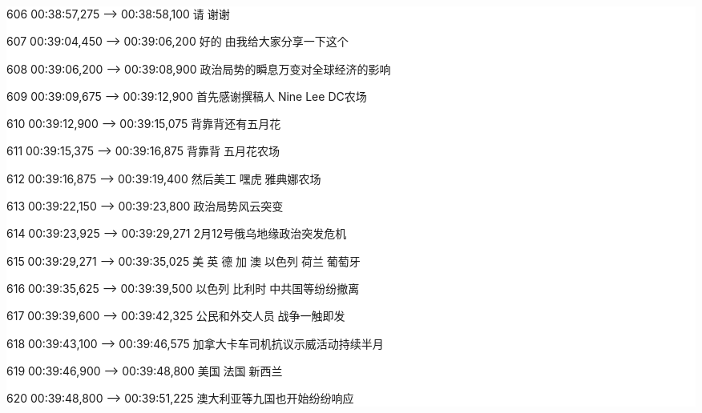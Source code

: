 606
00:38:57,275 –&gt; 00:38:58,100
请 谢谢
 
607
00:39:04,450 –&gt; 00:39:06,200
好的 由我给大家分享一下这个
 
608
00:39:06,200 –&gt; 00:39:08,900
政治局势的瞬息万变对全球经济的影响
 
609
00:39:09,675 –&gt; 00:39:12,900
首先感谢撰稿人 Nine Lee DC农场
 
610
00:39:12,900 –&gt; 00:39:15,075
背靠背还有五月花
 
611
00:39:15,375 –&gt; 00:39:16,875
背靠背 五月花农场
 
612
00:39:16,875 –&gt; 00:39:19,400
然后美工 嘿虎 雅典娜农场
 
613
00:39:22,150 –&gt; 00:39:23,800
政治局势风云突变
 
614
00:39:23,925 –&gt; 00:39:29,271
2月12号俄乌地缘政治突发危机
 
615
00:39:29,271 –&gt; 00:39:35,025
美 英 德 加 澳 以色列 荷兰 葡萄牙
 
616
00:39:35,625 –&gt; 00:39:39,500
以色列 比利时 中共国等纷纷撤离
 
617
00:39:39,600 –&gt; 00:39:42,325
公民和外交人员 战争一触即发
 
618
00:39:43,100 –&gt; 00:39:46,575
加拿大卡车司机抗议示威活动持续半月
 
619
00:39:46,900 –&gt; 00:39:48,800
美国 法国 新西兰
 
620
00:39:48,800 –&gt; 00:39:51,225
澳大利亚等九国也开始纷纷响应
 